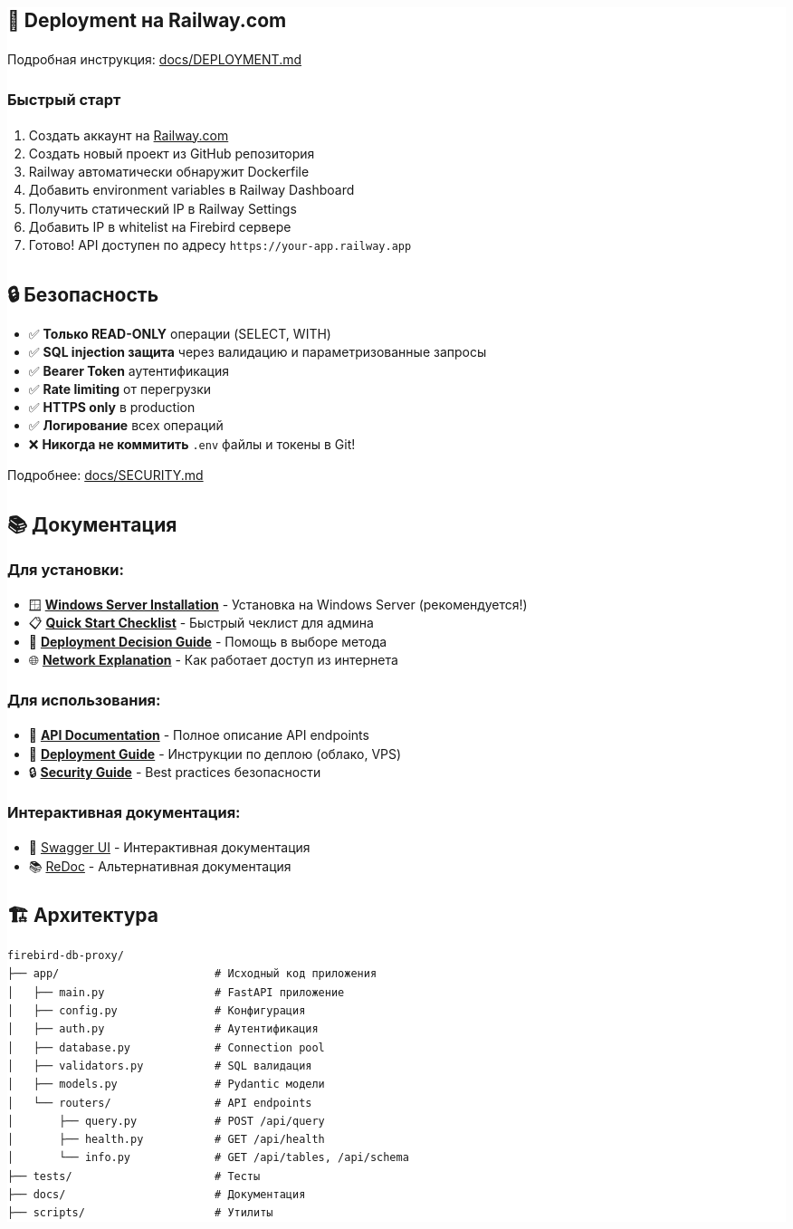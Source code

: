 ## 🚢 Deployment на Railway.com

Подробная инструкция: [docs/DEPLOYMENT.md](docs/DEPLOYMENT.md)

### Быстрый старт

1. Создать аккаунт на [Railway.com](https://railway.com)
2. Создать новый проект из GitHub репозитория
3. Railway автоматически обнаружит Dockerfile
4. Добавить environment variables в Railway Dashboard
5. Получить статический IP в Railway Settings
6. Добавить IP в whitelist на Firebird сервере
7. Готово! API доступен по адресу `https://your-app.railway.app`

## 🔒 Безопасность

- ✅ **Только READ-ONLY** операции (SELECT, WITH)
- ✅ **SQL injection защита** через валидацию и параметризованные запросы
- ✅ **Bearer Token** аутентификация
- ✅ **Rate limiting** от перегрузки
- ✅ **HTTPS only** в production
- ✅ **Логирование** всех операций
- ❌ **Никогда не коммитить** `.env` файлы и токены в Git!

Подробнее: [docs/SECURITY.md](docs/SECURITY.md)

## 📚 Документация

### Для установки:
- 🪟 **[Windows Server Installation](WINDOWS_SERVER_INSTALLATION.md)** - Установка на Windows Server (рекомендуется!)
- 📋 **[Quick Start Checklist](server-setup/QUICK_START_CHECKLIST.md)** - Быстрый чеклист для админа
- 🎯 **[Deployment Decision Guide](server-setup/DEPLOYMENT_DECISION.md)** - Помощь в выборе метода
- 🌐 **[Network Explanation](docs/NETWORK_EXPLANATION.md)** - Как работает доступ из интернета

### Для использования:
- 📡 **[API Documentation](docs/API.md)** - Полное описание API endpoints
- 🚀 **[Deployment Guide](docs/DEPLOYMENT.md)** - Инструкции по деплою (облако, VPS)
- 🔒 **[Security Guide](docs/SECURITY.md)** - Best practices безопасности

### Интерактивная документация:
- 📖 [Swagger UI](http://localhost:8000/docs) - Интерактивная документация
- 📚 [ReDoc](http://localhost:8000/redoc) - Альтернативная документация

## 🏗️ Архитектура

```
firebird-db-proxy/
├── app/                        # Исходный код приложения
│   ├── main.py                 # FastAPI приложение
│   ├── config.py               # Конфигурация
│   ├── auth.py                 # Аутентификация
│   ├── database.py             # Connection pool
│   ├── validators.py           # SQL валидация
│   ├── models.py               # Pydantic модели
│   └── routers/                # API endpoints
│       ├── query.py            # POST /api/query
│       ├── health.py           # GET /api/health
│       └── info.py             # GET /api/tables, /api/schema
├── tests/                      # Тесты
├── docs/                       # Документация
├── scripts/                    # Утилиты
```